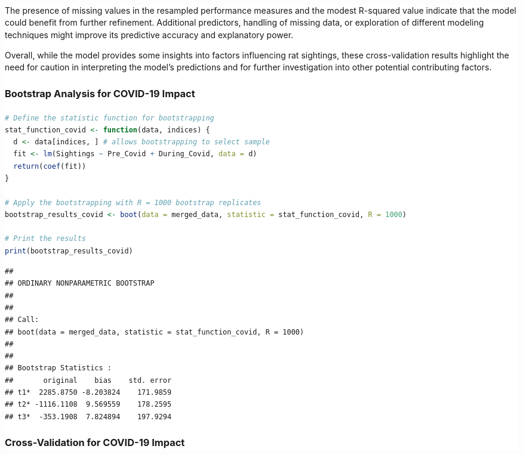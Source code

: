 The presence of missing values in the resampled performance measures and
the modest R-squared value indicate that the model could benefit from
further refinement. Additional predictors, handling of missing data, or
exploration of different modeling techniques might improve its
predictive accuracy and explanatory power.

Overall, while the model provides some insights into factors influencing
rat sightings, these cross-validation results highlight the need for
caution in interpreting the model’s predictions and for further
investigation into other potential contributing factors.

### Bootstrap Analysis for COVID-19 Impact

``` r
# Define the statistic function for bootstrapping
stat_function_covid <- function(data, indices) {
  d <- data[indices, ] # allows bootstrapping to select sample
  fit <- lm(Sightings ~ Pre_Covid + During_Covid, data = d)
  return(coef(fit))
}

# Apply the bootstrapping with R = 1000 bootstrap replicates
bootstrap_results_covid <- boot(data = merged_data, statistic = stat_function_covid, R = 1000)

# Print the results
print(bootstrap_results_covid)
```

    ## 
    ## ORDINARY NONPARAMETRIC BOOTSTRAP
    ## 
    ## 
    ## Call:
    ## boot(data = merged_data, statistic = stat_function_covid, R = 1000)
    ## 
    ## 
    ## Bootstrap Statistics :
    ##       original    bias    std. error
    ## t1*  2285.8750 -8.203824    171.9859
    ## t2* -1116.1108  9.569559    178.2595
    ## t3*  -353.1908  7.824894    197.9294

### Cross-Validation for COVID-19 Impact
